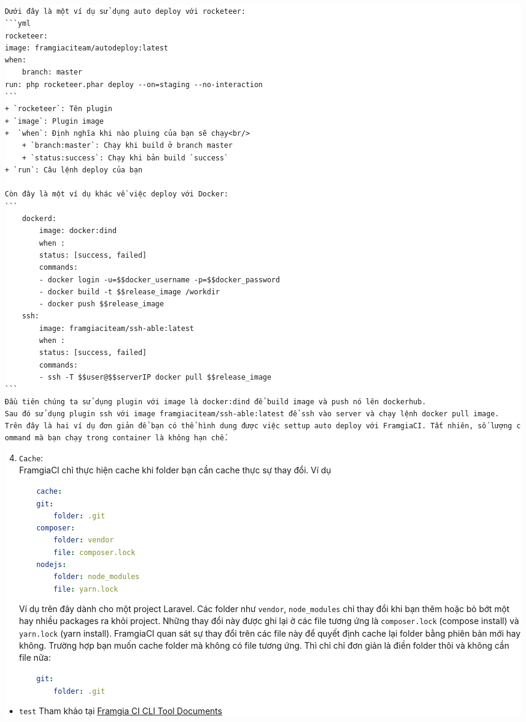     Dưới đây là một ví dụ sử dụng auto deploy với rocketeer:
    ```yml
    rocketeer:
    image: framgiaciteam/autodeploy:latest
    when:
        branch: master
    run: php rocketeer.phar deploy --on=staging --no-interaction
    ```
    + `rocketeer`: Tên plugin
    + `image`: Plugin image
    +  `when`: Định nghĩa khi nào pluing của bạn sẽ chạy<br/>
        + `branch:master`: Chạy khi build ở branch master
        + `status:success`: Chạy khi bản build `success`
    + `run`: Câu lệnh deploy của bạn 

    Còn đây là một ví dụ khác về việc deploy với Docker:
    ```
        dockerd:
            image: docker:dind
            when : 
            status: [success, failed]
            commands:
            - docker login -u=$$docker_username -p=$$docker_password
            - docker build -t $$release_image /workdir
            - docker push $$release_image
        ssh:
            image: framgiaciteam/ssh-able:latest
            when : 
            status: [success, failed]
            commands:
            - ssh -T $$user@$$serverIP docker pull $$release_image
    ```
    Đầu tiên chúng ta sử dụng plugin với image là docker:dind để build image và push nó lên dockerhub.
    Sau đó sử dụng plugin ssh với image framgiaciteam/ssh-able:latest để ssh vào server và chạy lệnh docker pull image.
    Trên đây là hai ví dụ đơn giản để bạn có thể hình dung được việc settup auto deploy với FramgiaCI. Tất nhiên, số lượng command mà bạn chạy trong container là không hạn chế.

4. `Cache`: <br/>
    FramgiaCI chỉ thực hiện cache khi folder bạn cần cache thực sự thay đổi. Ví dụ
    ```yml
        cache:
        git:
            folder: .git
        composer:
            folder: vendor
            file: composer.lock
        nodejs:
            folder: node_modules
            file: yarn.lock
    ```
    Ví dụ trên đây dành cho một project Laravel. Các folder như `vendor`, `node_modules` chỉ thay đổi khi bạn thêm hoặc bỏ bớt một hay nhiều packages ra khỏi project. Những thay đổi này được ghi lại ở các file tương ứng là `composer.lock` (compose install) và `yarn.lock` (yarn install). FramgiaCI quan sát sự thay đổi trên các file này để quyết định cache lại folder bằng phiên bản mới hay không.
    Trường hợp bạn muốn cache folder mà không có file tương ứng. Thì chỉ chỉ đơn giản là điền folder thôi và không cần file nữa:
    ```yml
        git:
            folder: .git
    ``` 
* `test` Tham khảo tại [Framgia CI CLI Tool Documents](https://github.com/framgiaci/framgia-ci-cli)
